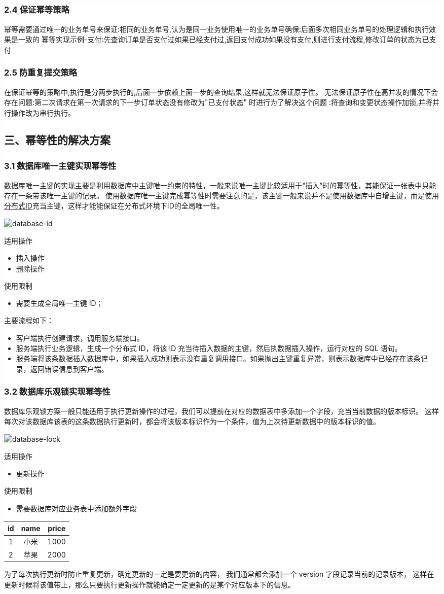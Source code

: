 ### 2.4 保证幂等策略

幂等需要通过唯一的业务单号来保证:相同的业务单号,认为是同一业务使用唯一的业务单号确保:后面多次相同业务单号的处理逻辑和执行效果是一致的
幂等实现示例-支付:先查询订单是否支付过如果已经支付过,返回支付成功如果没有支付,则进行支付流程,修改订单的状态为已支付

### 2.5 防重复提交策略

在保证幂等的策略中,执行是分两步执行的,后面一步依赖上面一步的查询结果,这样就无法保证原子性。
无法保证原子性在高并发的情况下会存在问题:第二次请求在第一次请求的下一步订单状态没有修改为"已支付状态"
时进行为了解决这个问题 :将查询和变更状态操作加锁,并将并行操作改为串行执行。

## 三、幂等性的解决方案

### 3.1 数据库唯一主键实现幂等性

数据库唯一主键的实现主要是利用数据库中主键唯一约束的特性，一般来说唯一主键比较适用于“插入”时的幂等性，其能保证一张表中只能存在一条带该唯一主键的记录。
使用数据库唯一主键完成幂等性时需要注意的是，该主键一般来说并不是使用数据库中自增主键，而是使用[分布式ID]()充当主键，这样才能能保证在分布式环境下ID的全局唯一性。

<img :src="$withBase('/interview/database-id.png')" alt="database-id">

适用操作
* 插入操作
* 删除操作

使用限制
* 需要生成全局唯一主键 ID；

主要流程如下：
* 客户端执行创建请求，调用服务端接口。
* 服务端执行业务逻辑，生成一个分布式 ID，将该 ID 充当待插入数据的主键，然后执数据插入操作，运行对应的 SQL 语句。
* 服务端将该条数据插入数据库中，如果插入成功则表示没有重复调用接口。如果抛出主键重复异常，则表示数据库中已经存在该条记录，返回错误信息到客户端。

### 3.2 数据库乐观锁实现幂等性

数据库乐观锁方案一般只能适用于执行更新操作的过程，我们可以提前在对应的数据表中多添加一个字段，充当当前数据的版本标识。
这样每次对该数据库该表的这条数据执行更新时，都会将该版本标识作为一个条件，值为上次待更新数据中的版本标识的值。

<img :src="$withBase('/interview/database-lock.png')" alt="database-lock">

适用操作
* 更新操作

使用限制
* 需要数据库对应业务表中添加额外字段

| id | name | price | 
|:--:|:----:|:-----:|
| 1  | 	小米	 | 1000	 |
| 2  | 苹果	  | 2000  |

为了每次执行更新时防止重复更新，确定更新的一定是要更新的内容，
我们通常都会添加一个 version 字段记录当前的记录版本， 这样在更新时候将该值带上，那么只要执行更新操作就能确定一定更新的是某个对应版本下的信息。
